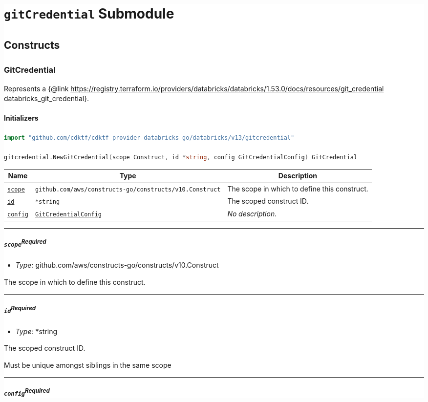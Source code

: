 # `gitCredential` Submodule <a name="`gitCredential` Submodule" id="@cdktf/provider-databricks.gitCredential"></a>

## Constructs <a name="Constructs" id="Constructs"></a>

### GitCredential <a name="GitCredential" id="@cdktf/provider-databricks.gitCredential.GitCredential"></a>

Represents a {@link https://registry.terraform.io/providers/databricks/databricks/1.53.0/docs/resources/git_credential databricks_git_credential}.

#### Initializers <a name="Initializers" id="@cdktf/provider-databricks.gitCredential.GitCredential.Initializer"></a>

```go
import "github.com/cdktf/cdktf-provider-databricks-go/databricks/v13/gitcredential"

gitcredential.NewGitCredential(scope Construct, id *string, config GitCredentialConfig) GitCredential
```

| **Name** | **Type** | **Description** |
| --- | --- | --- |
| <code><a href="#@cdktf/provider-databricks.gitCredential.GitCredential.Initializer.parameter.scope">scope</a></code> | <code>github.com/aws/constructs-go/constructs/v10.Construct</code> | The scope in which to define this construct. |
| <code><a href="#@cdktf/provider-databricks.gitCredential.GitCredential.Initializer.parameter.id">id</a></code> | <code>*string</code> | The scoped construct ID. |
| <code><a href="#@cdktf/provider-databricks.gitCredential.GitCredential.Initializer.parameter.config">config</a></code> | <code><a href="#@cdktf/provider-databricks.gitCredential.GitCredentialConfig">GitCredentialConfig</a></code> | *No description.* |

---

##### `scope`<sup>Required</sup> <a name="scope" id="@cdktf/provider-databricks.gitCredential.GitCredential.Initializer.parameter.scope"></a>

- *Type:* github.com/aws/constructs-go/constructs/v10.Construct

The scope in which to define this construct.

---

##### `id`<sup>Required</sup> <a name="id" id="@cdktf/provider-databricks.gitCredential.GitCredential.Initializer.parameter.id"></a>

- *Type:* *string

The scoped construct ID.

Must be unique amongst siblings in the same scope

---

##### `config`<sup>Required</sup> <a name="config" id="@cdktf/provider-databricks.gitCredential.GitCredential.Initializer.parameter.config"></a>
